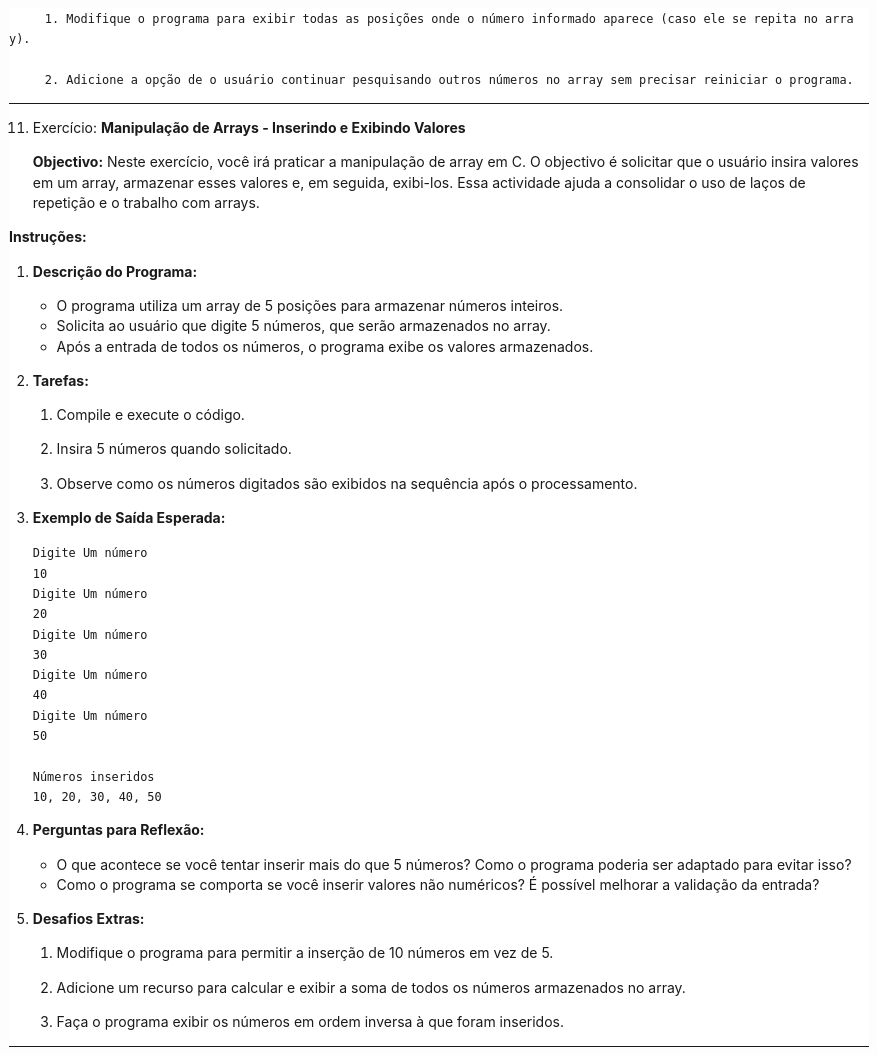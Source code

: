          1. Modifique o programa para exibir todas as posições onde o número informado aparece (caso ele se repita no array).
         
         2. Adicione a opção de o usuário continuar pesquisando outros números no array sem precisar reiniciar o programa.

---



11. Exercício: **Manipulação de Arrays - Inserindo e Exibindo Valores**
    
    **Objectivo:** Neste exercício, você irá praticar a manipulação de array em C. O objectivo é solicitar que o usuário insira valores em um array, armazenar esses valores e, em seguida, exibi-los. Essa actividade ajuda a consolidar o uso de laços de repetição e o trabalho com arrays.

**Instruções:**

1. **Descrição do Programa:**
   
   - O programa utiliza um array de 5 posições para armazenar números inteiros.
   - Solicita ao usuário que digite 5 números, que serão armazenados no array.
   - Após a entrada de todos os números, o programa exibe os valores armazenados.

2. **Tarefas:**
   
   1. Compile e execute o código.
   
   2. Insira 5 números quando solicitado.
   
   3. Observe como os números digitados são exibidos na sequência após o processamento.
   
   

3. **Exemplo de Saída Esperada:**
   
   ```textile
   Digite Um número
   10
   Digite Um número
   20
   Digite Um número
   30
   Digite Um número
   40
   Digite Um número
   50
   
   Números inseridos
   10, 20, 30, 40, 50
   ```
   
   

4. **Perguntas para Reflexão:**
   
   - O que acontece se você tentar inserir mais do que 5 números? Como o programa poderia ser adaptado para evitar isso?
   - Como o programa se comporta se você inserir valores não numéricos? É possível melhorar a validação da entrada?

5. **Desafios Extras:**
   
   1. Modifique o programa para permitir a inserção de 10 números em vez de 5.
   
   2. Adicione um recurso para calcular e exibir a soma de todos os números armazenados no array.
   
   3. Faça o programa exibir os números em ordem inversa à que foram inseridos.

---
